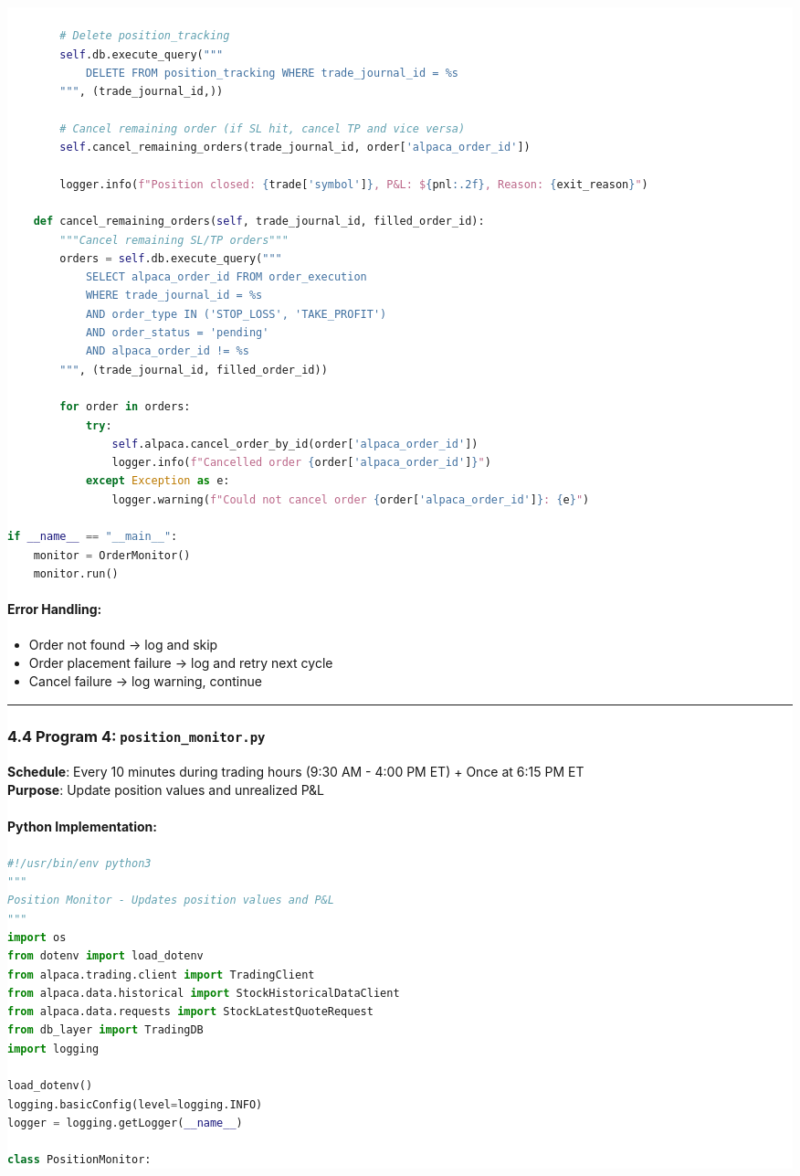 ```python
        
        # Delete position_tracking
        self.db.execute_query("""
            DELETE FROM position_tracking WHERE trade_journal_id = %s
        """, (trade_journal_id,))
        
        # Cancel remaining order (if SL hit, cancel TP and vice versa)
        self.cancel_remaining_orders(trade_journal_id, order['alpaca_order_id'])
        
        logger.info(f"Position closed: {trade['symbol']}, P&L: ${pnl:.2f}, Reason: {exit_reason}")
    
    def cancel_remaining_orders(self, trade_journal_id, filled_order_id):
        """Cancel remaining SL/TP orders"""
        orders = self.db.execute_query("""
            SELECT alpaca_order_id FROM order_execution
            WHERE trade_journal_id = %s
            AND order_type IN ('STOP_LOSS', 'TAKE_PROFIT')
            AND order_status = 'pending'
            AND alpaca_order_id != %s
        """, (trade_journal_id, filled_order_id))
        
        for order in orders:
            try:
                self.alpaca.cancel_order_by_id(order['alpaca_order_id'])
                logger.info(f"Cancelled order {order['alpaca_order_id']}")
            except Exception as e:
                logger.warning(f"Could not cancel order {order['alpaca_order_id']}: {e}")

if __name__ == "__main__":
    monitor = OrderMonitor()
    monitor.run()
```

#### Error Handling:
- Order not found → log and skip
- Order placement failure → log and retry next cycle
- Cancel failure → log warning, continue
---

### 4.4 Program 4: `position_monitor.py`
**Schedule**: Every 10 minutes during trading hours (9:30 AM - 4:00 PM ET) + Once at 6:15 PM ET  
**Purpose**: Update position values and unrealized P&L

#### Python Implementation:

```python
#!/usr/bin/env python3
"""
Position Monitor - Updates position values and P&L
"""
import os
from dotenv import load_dotenv
from alpaca.trading.client import TradingClient
from alpaca.data.historical import StockHistoricalDataClient
from alpaca.data.requests import StockLatestQuoteRequest
from db_layer import TradingDB
import logging

load_dotenv()
logging.basicConfig(level=logging.INFO)
logger = logging.getLogger(__name__)

class PositionMonitor:
```